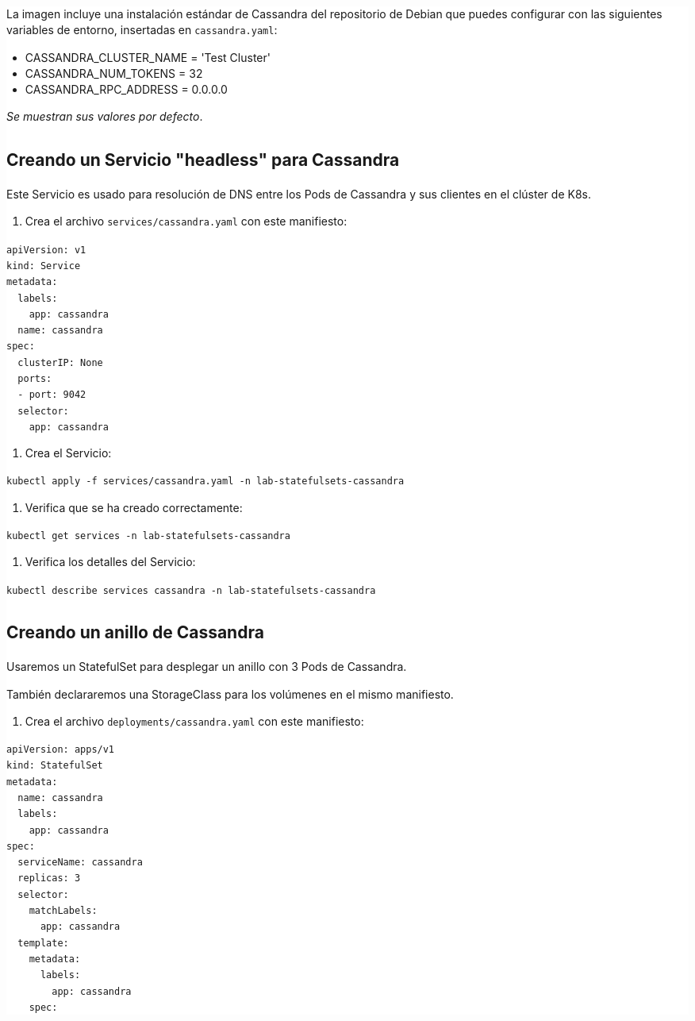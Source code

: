 La imagen incluye una instalación estándar de Cassandra del repositorio de Debian que puedes configurar con las siguientes variables de entorno, insertadas en `cassandra.yaml`:
- CASSANDRA_CLUSTER_NAME = 'Test Cluster'
- CASSANDRA_NUM_TOKENS = 32
- CASSANDRA_RPC_ADDRESS = 0.0.0.0

*Se muestran sus valores por defecto*.

## Creando un Servicio "headless" para Cassandra
Este Servicio es usado para resolución de DNS entre los Pods de Cassandra y sus clientes en el clúster de K8s.

1. Crea el archivo `services/cassandra.yaml` con este manifiesto:
```
apiVersion: v1
kind: Service
metadata:
  labels:
    app: cassandra
  name: cassandra
spec:
  clusterIP: None
  ports:
  - port: 9042
  selector:
    app: cassandra
```

1. Crea el Servicio:
```
kubectl apply -f services/cassandra.yaml -n lab-statefulsets-cassandra
```

1. Verifica que se ha creado correctamente:
```
kubectl get services -n lab-statefulsets-cassandra
```

1. Verifica los detalles del Servicio:
```
kubectl describe services cassandra -n lab-statefulsets-cassandra
```

## Creando un anillo de Cassandra
Usaremos un StatefulSet para desplegar un anillo con 3 Pods de Cassandra.

También declararemos una StorageClass para los volúmenes en el mismo manifiesto.

1. Crea el archivo `deployments/cassandra.yaml` con este manifiesto:
```
apiVersion: apps/v1
kind: StatefulSet
metadata:
  name: cassandra
  labels:
    app: cassandra
spec:
  serviceName: cassandra
  replicas: 3
  selector:
    matchLabels:
      app: cassandra
  template:
    metadata:
      labels:
        app: cassandra
    spec:
```